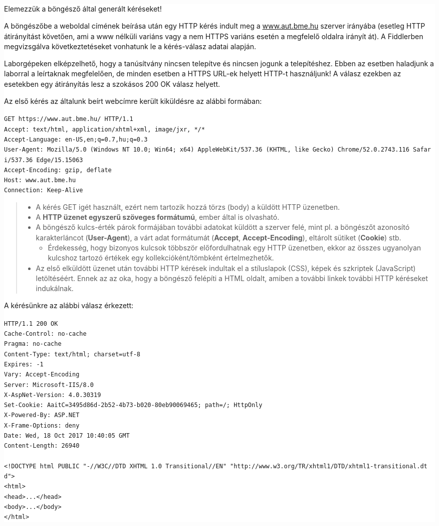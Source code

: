 Elemezzük a böngésző által generált kéréseket!

A böngészőbe a weboldal címének beírása után egy HTTP kérés indult meg a www.aut.bme.hu szerver irányába (esetleg HTTP átirányítást követően, ami a www nélküli variáns vagy a nem HTTPS variáns esetén a megfelelő oldalra irányít át). A Fiddlerben megvizsgálva következtetéseket vonhatunk le a kérés-válasz adatai alapján. 

Laborgépeken elképzelhető, hogy a tanúsítvány nincsen telepítve és nincsen jogunk a telepítéshez. Ebben az esetben haladjunk a laborral a leírtaknak megfelelően, de minden esetben a HTTPS URL-ek helyett HTTP-t használjunk! A válasz ezekben az esetekben egy átirányítás lesz a szokásos 200 OK válasz helyett.

Az első kérés az általunk beírt webcímre került kiküldésre az alábbi formában:

``` HTTP
GET https://www.aut.bme.hu/ HTTP/1.1
Accept: text/html, application/xhtml+xml, image/jxr, */*
Accept-Language: en-US,en;q=0.7,hu;q=0.3
User-Agent: Mozilla/5.0 (Windows NT 10.0; Win64; x64) AppleWebKit/537.36 (KHTML, like Gecko) Chrome/52.0.2743.116 Safari/537.36 Edge/15.15063
Accept-Encoding: gzip, deflate
Host: www.aut.bme.hu
Connection: Keep-Alive

```

> - A kérés GET igét használt, ezért nem tartozik hozzá törzs (body) a küldött HTTP üzenetben.
> - A **HTTP üzenet egyszerű szöveges formátumú**, ember által is olvasható.
> - A böngésző kulcs-érték párok formájában további adatokat küldött a szerver felé, mint pl. a böngészőt azonosító 
karakterláncot (**User-Agent**), a várt adat formátumát (**Accept**, **Accept-Encoding**), eltárolt sütiket (**Cookie**) 
stb.
>    - Érdekesség, hogy bizonyos kulcsok többször előfordulhatnak egy HTTP üzenetben, ekkor az összes ugyanolyan kulcshoz 
tartozó értékek egy kollekcióként/tömbként értelmezhetők.
> - Az első elküldött üzenet után további HTTP kérések indultak el a stíluslapok (CSS), képek és szkriptek (JavaScript) 
letöltéséért. Ennek az az oka, hogy a böngésző felépíti a HTML oldalt, amiben a további linkek további HTTP kéréseket 
indukálnak.

A kérésünkre az alábbi válasz érkezett:

``` HTTP
HTTP/1.1 200 OK
Cache-Control: no-cache
Pragma: no-cache
Content-Type: text/html; charset=utf-8
Expires: -1
Vary: Accept-Encoding
Server: Microsoft-IIS/8.0
X-AspNet-Version: 4.0.30319
Set-Cookie: AaitC=3495d86d-2b52-4b73-b020-80eb90069465; path=/; HttpOnly
X-Powered-By: ASP.NET
X-Frame-Options: deny
Date: Wed, 18 Oct 2017 10:40:05 GMT
Content-Length: 26940

<!DOCTYPE html PUBLIC "-//W3C//DTD XHTML 1.0 Transitional//EN" "http://www.w3.org/TR/xhtml1/DTD/xhtml1-transitional.dtd">
<html>
<head>...</head>
<body>...</body>
</html>
```
